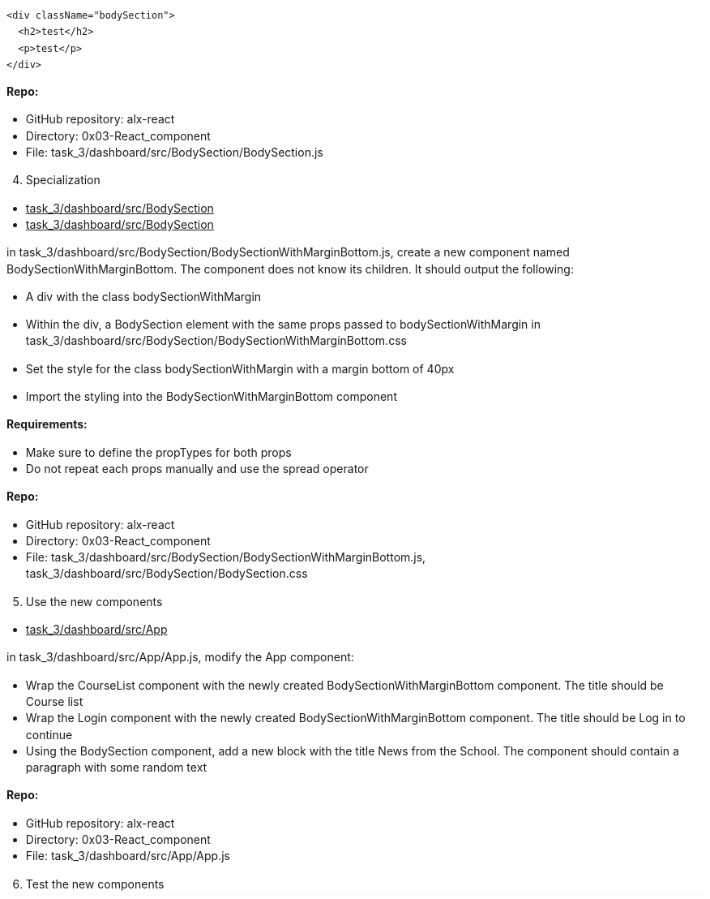 ```
<div className="bodySection">
  <h2>test</h2>
  <p>test</p>
</div>
```

__Repo:__

* GitHub repository: alx-react
* Directory: 0x03-React_component
* File: task_3/dashboard/src/BodySection/BodySection.js

4. Specialization

* [task_3/dashboard/src/BodySection](./BodySectionWithMarginBottom.js)
* [task_3/dashboard/src/BodySection](./BodySection.css)

in task_3/dashboard/src/BodySection/BodySectionWithMarginBottom.js, create a new component named BodySectionWithMarginBottom. The component does not know its children. It should output the following:

* A div with the class bodySectionWithMargin
* Within the div, a BodySection element with the same props passed to bodySectionWithMargin
in task_3/dashboard/src/BodySection/BodySectionWithMarginBottom.css

* Set the style for the class bodySectionWithMargin with a margin bottom of 40px
* Import the styling into the BodySectionWithMarginBottom component

__Requirements:__

* Make sure to define the propTypes for both props
* Do not repeat each props manually and use the spread operator

__Repo:__

* GitHub repository: alx-react
* Directory: 0x03-React_component
* File: task_3/dashboard/src/BodySection/BodySectionWithMarginBottom.js, task_3/dashboard/src/BodySection/BodySection.css

5. Use the new components

* [task_3/dashboard/src/App](./App.js)

in task_3/dashboard/src/App/App.js, modify the App component:

* Wrap the CourseList component with the newly created BodySectionWithMarginBottom component. The title should be Course list
* Wrap the Login component with the newly created BodySectionWithMarginBottom component. The title should be Log in to continue
* Using the BodySection component, add a new block with the title News from the School. The component should contain a paragraph with some random text

__Repo:__

* GitHub repository: alx-react
* Directory: 0x03-React_component
* File: task_3/dashboard/src/App/App.js

6. Test the new components
